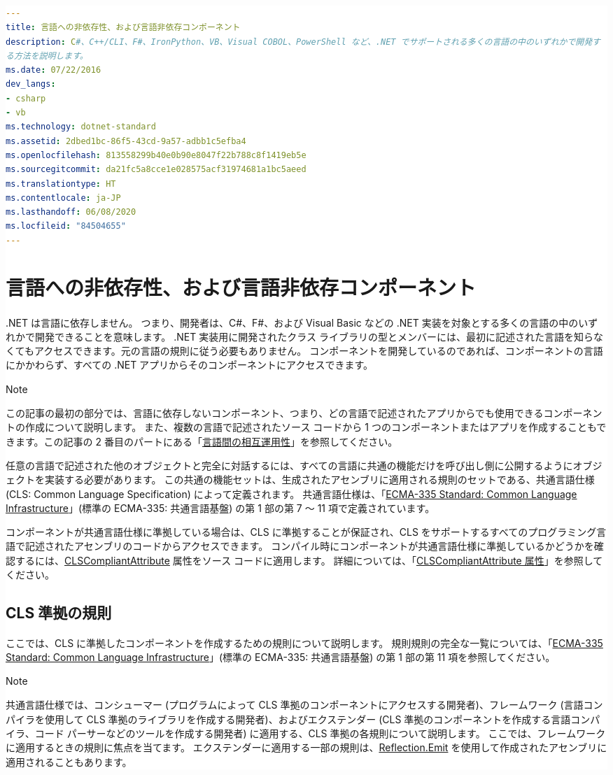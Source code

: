 ```yaml
---
title: 言語への非依存性、および言語非依存コンポーネント
description: C#、C++/CLI、F#、IronPython、VB、Visual COBOL、PowerShell など、.NET でサポートされる多くの言語の中のいずれかで開発する方法を説明します。
ms.date: 07/22/2016
dev_langs:
- csharp
- vb
ms.technology: dotnet-standard
ms.assetid: 2dbed1bc-86f5-43cd-9a57-adbb1c5efba4
ms.openlocfilehash: 813558299b40e0b90e8047f22b788c8f1419eb5e
ms.sourcegitcommit: da21fc5a8cce1e028575acf31974681a1bc5aeed
ms.translationtype: HT
ms.contentlocale: ja-JP
ms.lasthandoff: 06/08/2020
ms.locfileid: "84504655"
---
```

# <a name="language-independence-and-language-independent-components"></a>言語への非依存性、および言語非依存コンポーネント

.NET は言語に依存しません。 つまり、開発者は、C#、F#、および Visual Basic などの .NET 実装を対象とする多くの言語の中のいずれかで開発できることを意味します。 .NET 実装用に開発されたクラス ライブラリの型とメンバーには、最初に記述された言語を知らなくてもアクセスできます。元の言語の規則に従う必要もありません。 コンポーネントを開発しているのであれば、コンポーネントの言語にかかわらず、すべての .NET アプリからそのコンポーネントにアクセスできます。

> [!NOTE]
> この記事の最初の部分では、言語に依存しないコンポーネント、つまり、どの言語で記述されたアプリからでも使用できるコンポーネントの作成について説明します。 また、複数の言語で記述されたソース コードから 1 つのコンポーネントまたはアプリを作成することもできます。この記事の 2 番目のパートにある「[言語間の相互運用性](#cross-language-interoperability)」を参照してください。

任意の言語で記述された他のオブジェクトと完全に対話するには、すべての言語に共通の機能だけを呼び出し側に公開するようにオブジェクトを実装する必要があります。 この共通の機能セットは、生成されたアセンブリに適用される規則のセットである、共通言語仕様 (CLS: Common Language Specification) によって定義されます。 共通言語仕様は、「[ECMA-335 Standard: Common Language Infrastructure](https://www.ecma-international.org/publications/standards/Ecma-335.htm)」(標準の ECMA-335: 共通言語基盤) の第 1 部の第 7 ～ 11 項で定義されています。

コンポーネントが共通言語仕様に準拠している場合は、CLS に準拠することが保証され、CLS をサポートするすべてのプログラミング言語で記述されたアセンブリのコードからアクセスできます。 コンパイル時にコンポーネントが共通言語仕様に準拠しているかどうかを確認するには、[CLSCompliantAttribute](xref:System.CLSCompliantAttribute) 属性をソース コードに適用します。 詳細については、「[CLSCompliantAttribute 属性](#the-clscompliantattribute-attribute)」を参照してください。

## <a name="cls-compliance-rules"></a>CLS 準拠の規則

ここでは、CLS に準拠したコンポーネントを作成するための規則について説明します。 規則規則の完全な一覧については、「[ECMA-335 Standard: Common Language Infrastructure](https://www.ecma-international.org/publications/standards/Ecma-335.htm)」(標準の ECMA-335: 共通言語基盤) の第 1 部の第 11 項を参照してください。

> [!NOTE]
> 共通言語仕様では、コンシューマー (プログラムによって CLS 準拠のコンポーネントにアクセスする開発者)、フレームワーク (言語コンパイラを使用して CLS 準拠のライブラリを作成する開発者)、およびエクステンダー (CLS 準拠のコンポーネントを作成する言語コンパイラ、コード パーサーなどのツールを作成する開発者) に適用する、CLS 準拠の各規則について説明します。 ここでは、フレームワークに適用するときの規則に焦点を当てます。 エクステンダーに適用する一部の規則は、[Reflection.Emit](xref:System.Reflection.Emit) を使用して作成されたアセンブリに適用されることもあります。

